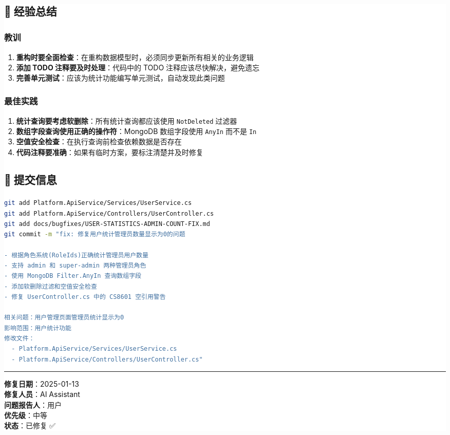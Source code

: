 ## 🎯 经验总结

### 教训

1. **重构时要全面检查**：在重构数据模型时，必须同步更新所有相关的业务逻辑
2. **添加 TODO 注释要及时处理**：代码中的 TODO 注释应该尽快解决，避免遗忘
3. **完善单元测试**：应该为统计功能编写单元测试，自动发现此类问题

### 最佳实践

1. **统计查询要考虑软删除**：所有统计查询都应该使用 `NotDeleted` 过滤器
2. **数组字段查询使用正确的操作符**：MongoDB 数组字段使用 `AnyIn` 而不是 `In`
3. **空值安全检查**：在执行查询前检查依赖数据是否存在
4. **代码注释要准确**：如果有临时方案，要标注清楚并及时修复

## 📝 提交信息

```bash
git add Platform.ApiService/Services/UserService.cs
git add Platform.ApiService/Controllers/UserController.cs
git add docs/bugfixes/USER-STATISTICS-ADMIN-COUNT-FIX.md
git commit -m "fix: 修复用户统计管理员数量显示为0的问题

- 根据角色系统(RoleIds)正确统计管理员用户数量
- 支持 admin 和 super-admin 两种管理员角色
- 使用 MongoDB Filter.AnyIn 查询数组字段
- 添加软删除过滤和空值安全检查
- 修复 UserController.cs 中的 CS8601 空引用警告

相关问题：用户管理页面管理员统计显示为0
影响范围：用户统计功能
修改文件：
  - Platform.ApiService/Services/UserService.cs
  - Platform.ApiService/Controllers/UserController.cs"
```

---

**修复日期**：2025-01-13  
**修复人员**：AI Assistant  
**问题报告人**：用户  
**优先级**：中等  
**状态**：已修复 ✅

